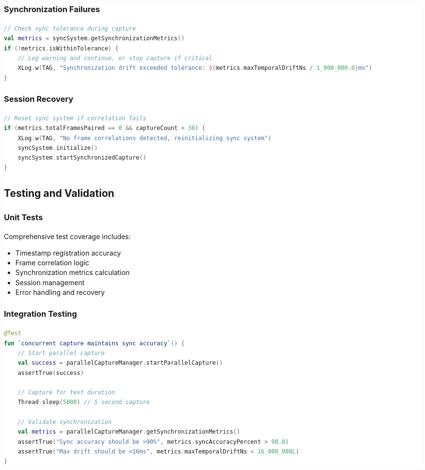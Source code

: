 ### Synchronization Failures

```kotlin
// Check sync tolerance during capture
val metrics = syncSystem.getSynchronizationMetrics()
if (!metrics.isWithinTolerance) {
    // Log warning and continue, or stop capture if critical
    XLog.w(TAG, "Synchronization drift exceeded tolerance: ${metrics.maxTemporalDriftNs / 1_000_000.0}ms")
}
```

### Session Recovery

```kotlin
// Reset sync system if correlation fails
if (metrics.totalFramesPaired == 0 && captureCount > 30) {
    XLog.w(TAG, "No frame correlations detected, reinitializing sync system")
    syncSystem.initialize()
    syncSystem.startSynchronizedCapture()
}
```

## Testing and Validation

### Unit Tests

Comprehensive test coverage includes:
- Timestamp registration accuracy
- Frame correlation logic
- Synchronization metrics calculation
- Session management
- Error handling and recovery

### Integration Testing

```kotlin
@Test
fun `concurrent capture maintains sync accuracy`() {
    // Start parallel capture
    val success = parallelCaptureManager.startParallelCapture()
    assertTrue(success)
    
    // Capture for test duration
    Thread.sleep(5000) // 5 second capture
    
    // Validate synchronization
    val metrics = parallelCaptureManager.getSynchronizationMetrics()
    assertTrue("Sync accuracy should be >90%", metrics.syncAccuracyPercent > 90.0)
    assertTrue("Max drift should be <16ms", metrics.maxTemporalDriftNs < 16_000_000L)
}
```
